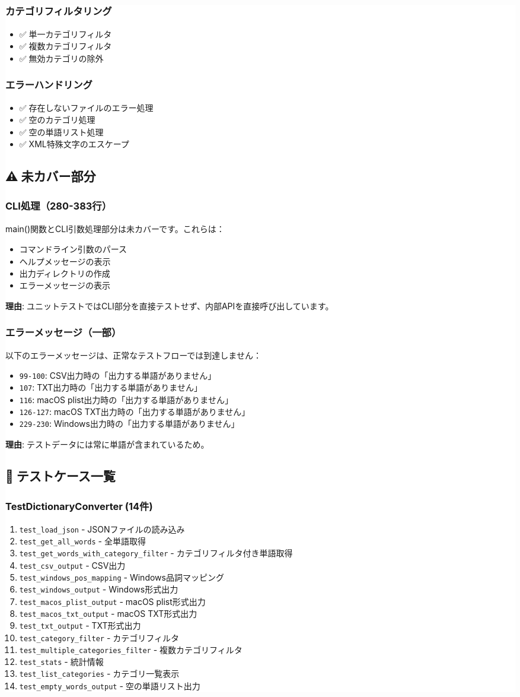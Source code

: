 ### カテゴリフィルタリング
- ✅ 単一カテゴリフィルタ
- ✅ 複数カテゴリフィルタ
- ✅ 無効カテゴリの除外

### エラーハンドリング
- ✅ 存在しないファイルのエラー処理
- ✅ 空のカテゴリ処理
- ✅ 空の単語リスト処理
- ✅ XML特殊文字のエスケープ

## ⚠️ 未カバー部分

### CLI処理（280-383行）
main()関数とCLI引数処理部分は未カバーです。これらは：
- コマンドライン引数のパース
- ヘルプメッセージの表示
- 出力ディレクトリの作成
- エラーメッセージの表示

**理由**: ユニットテストではCLI部分を直接テストせず、内部APIを直接呼び出しています。

### エラーメッセージ（一部）
以下のエラーメッセージは、正常なテストフローでは到達しません：
- `99-100`: CSV出力時の「出力する単語がありません」
- `107`: TXT出力時の「出力する単語がありません」
- `116`: macOS plist出力時の「出力する単語がありません」
- `126-127`: macOS TXT出力時の「出力する単語がありません」
- `229-230`: Windows出力時の「出力する単語がありません」

**理由**: テストデータには常に単語が含まれているため。

## 📝 テストケース一覧

### TestDictionaryConverter (14件)
1. `test_load_json` - JSONファイルの読み込み
2. `test_get_all_words` - 全単語取得
3. `test_get_words_with_category_filter` - カテゴリフィルタ付き単語取得
4. `test_csv_output` - CSV出力
5. `test_windows_pos_mapping` - Windows品詞マッピング
6. `test_windows_output` - Windows形式出力
7. `test_macos_plist_output` - macOS plist形式出力
8. `test_macos_txt_output` - macOS TXT形式出力
9. `test_txt_output` - TXT形式出力
10. `test_category_filter` - カテゴリフィルタ
11. `test_multiple_categories_filter` - 複数カテゴリフィルタ
12. `test_stats` - 統計情報
13. `test_list_categories` - カテゴリ一覧表示
14. `test_empty_words_output` - 空の単語リスト出力
